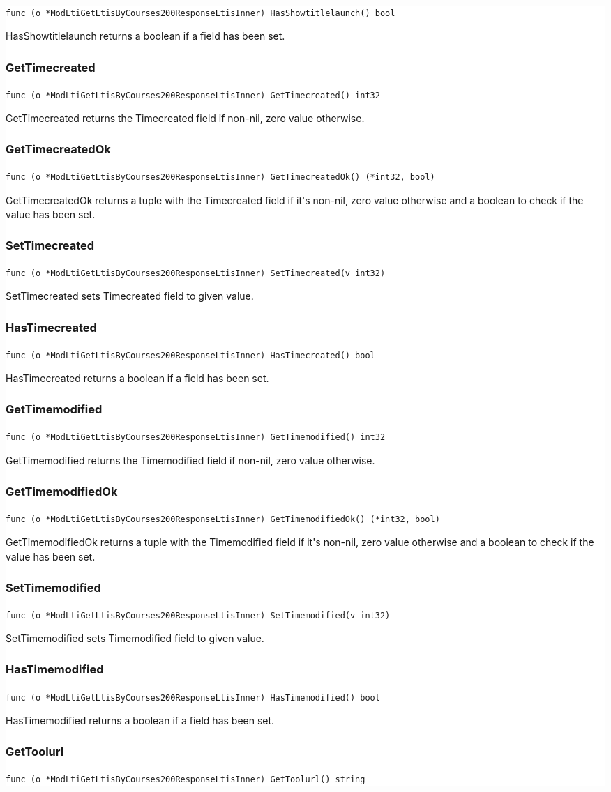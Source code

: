 `func (o *ModLtiGetLtisByCourses200ResponseLtisInner) HasShowtitlelaunch() bool`

HasShowtitlelaunch returns a boolean if a field has been set.

### GetTimecreated

`func (o *ModLtiGetLtisByCourses200ResponseLtisInner) GetTimecreated() int32`

GetTimecreated returns the Timecreated field if non-nil, zero value otherwise.

### GetTimecreatedOk

`func (o *ModLtiGetLtisByCourses200ResponseLtisInner) GetTimecreatedOk() (*int32, bool)`

GetTimecreatedOk returns a tuple with the Timecreated field if it's non-nil, zero value otherwise
and a boolean to check if the value has been set.

### SetTimecreated

`func (o *ModLtiGetLtisByCourses200ResponseLtisInner) SetTimecreated(v int32)`

SetTimecreated sets Timecreated field to given value.

### HasTimecreated

`func (o *ModLtiGetLtisByCourses200ResponseLtisInner) HasTimecreated() bool`

HasTimecreated returns a boolean if a field has been set.

### GetTimemodified

`func (o *ModLtiGetLtisByCourses200ResponseLtisInner) GetTimemodified() int32`

GetTimemodified returns the Timemodified field if non-nil, zero value otherwise.

### GetTimemodifiedOk

`func (o *ModLtiGetLtisByCourses200ResponseLtisInner) GetTimemodifiedOk() (*int32, bool)`

GetTimemodifiedOk returns a tuple with the Timemodified field if it's non-nil, zero value otherwise
and a boolean to check if the value has been set.

### SetTimemodified

`func (o *ModLtiGetLtisByCourses200ResponseLtisInner) SetTimemodified(v int32)`

SetTimemodified sets Timemodified field to given value.

### HasTimemodified

`func (o *ModLtiGetLtisByCourses200ResponseLtisInner) HasTimemodified() bool`

HasTimemodified returns a boolean if a field has been set.

### GetToolurl

`func (o *ModLtiGetLtisByCourses200ResponseLtisInner) GetToolurl() string`
